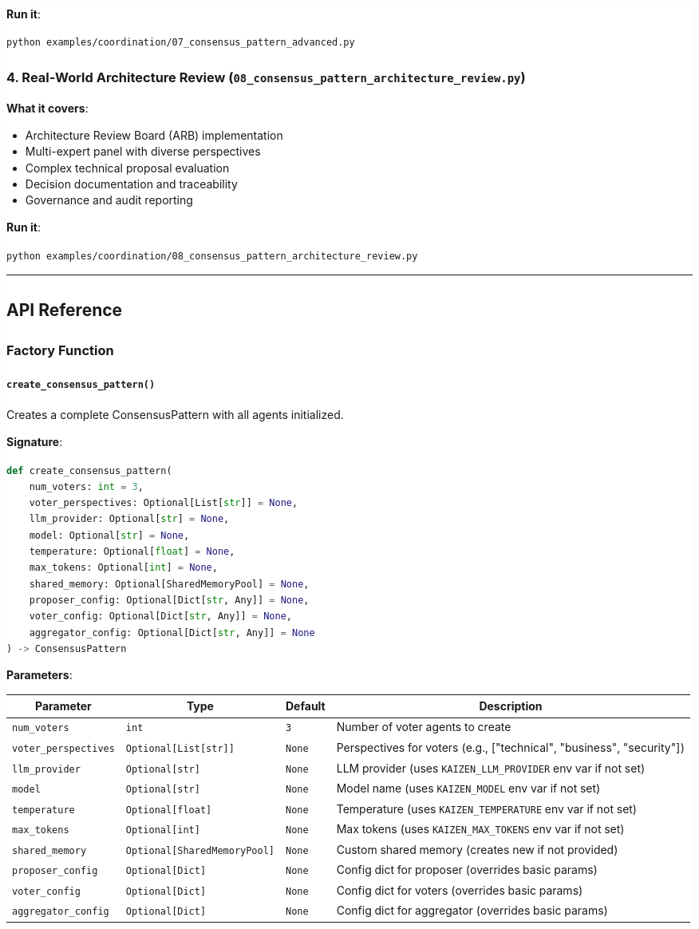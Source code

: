 **Run it**:
```bash
python examples/coordination/07_consensus_pattern_advanced.py
```

### 4. Real-World Architecture Review (`08_consensus_pattern_architecture_review.py`)
**What it covers**:
- Architecture Review Board (ARB) implementation
- Multi-expert panel with diverse perspectives
- Complex technical proposal evaluation
- Decision documentation and traceability
- Governance and audit reporting

**Run it**:
```bash
python examples/coordination/08_consensus_pattern_architecture_review.py
```

---

## API Reference

### Factory Function

#### `create_consensus_pattern()`

Creates a complete ConsensusPattern with all agents initialized.

**Signature**:
```python
def create_consensus_pattern(
    num_voters: int = 3,
    voter_perspectives: Optional[List[str]] = None,
    llm_provider: Optional[str] = None,
    model: Optional[str] = None,
    temperature: Optional[float] = None,
    max_tokens: Optional[int] = None,
    shared_memory: Optional[SharedMemoryPool] = None,
    proposer_config: Optional[Dict[str, Any]] = None,
    voter_config: Optional[Dict[str, Any]] = None,
    aggregator_config: Optional[Dict[str, Any]] = None
) -> ConsensusPattern
```

**Parameters**:

| Parameter | Type | Default | Description |
|-----------|------|---------|-------------|
| `num_voters` | `int` | `3` | Number of voter agents to create |
| `voter_perspectives` | `Optional[List[str]]` | `None` | Perspectives for voters (e.g., ["technical", "business", "security"]) |
| `llm_provider` | `Optional[str]` | `None` | LLM provider (uses `KAIZEN_LLM_PROVIDER` env var if not set) |
| `model` | `Optional[str]` | `None` | Model name (uses `KAIZEN_MODEL` env var if not set) |
| `temperature` | `Optional[float]` | `None` | Temperature (uses `KAIZEN_TEMPERATURE` env var if not set) |
| `max_tokens` | `Optional[int]` | `None` | Max tokens (uses `KAIZEN_MAX_TOKENS` env var if not set) |
| `shared_memory` | `Optional[SharedMemoryPool]` | `None` | Custom shared memory (creates new if not provided) |
| `proposer_config` | `Optional[Dict]` | `None` | Config dict for proposer (overrides basic params) |
| `voter_config` | `Optional[Dict]` | `None` | Config dict for voters (overrides basic params) |
| `aggregator_config` | `Optional[Dict]` | `None` | Config dict for aggregator (overrides basic params) |

